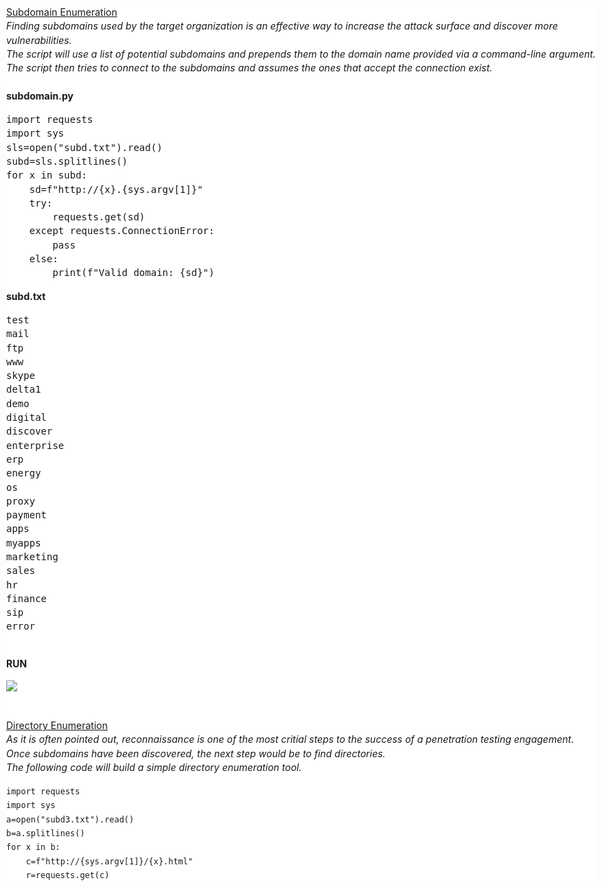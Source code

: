 <a href=https://tryhackme.com/room/pythonforcybersecurity>Subdomain Enumeration</a></br>
<em>Finding subdomains used by the target organization is an effective way to increase the attack surface and discover more vulnerabilities.</br>The script will use a list of potential subdomains and prepends them to the domain name provided via a command-line argument. The script then tries to connect to the subdomains and assumes the ones that accept the connection exist.</br></em></br>
<b>subdomain.py</b>
<pre>
import requests
import sys
sls=open("subd.txt").read()
subd=sls.splitlines()
for x in subd:
    sd=f"http://{x}.{sys.argv[1]}"
    try:
        requests.get(sd)
    except requests.ConnectionError:
        pass
    else:
        print(f"Valid domain: {sd}")
</pre>

<b>subd.txt</b>
<pre>
test
mail
ftp
www
skype
delta1
demo
digital
discover
enterprise
erp
energy
os
proxy
payment
apps
myapps
marketing
sales
hr
finance
sip
error
</pre>

</br><b>RUN</b>
<pre>
<img src="https://imgur.com/2lClGIP.png"/>
</pre>
</br><a href=https://tryhackme.com/room/pythonforcybersecurity>Directory Enumeration</a></br>
<em>As it is often pointed out, reconnaissance is one of the most critial steps to the success of a penetration testing engagement. Once subdomains have been discovered, the next step would be to find directories. </br>The following code will build a simple directory enumeration tool.</em></br>
```
import requests
import sys
a=open("subd3.txt").read()
b=a.splitlines()
for x in b:
    c=f"http://{sys.argv[1]}/{x}.html"
    r=requests.get(c)
```
